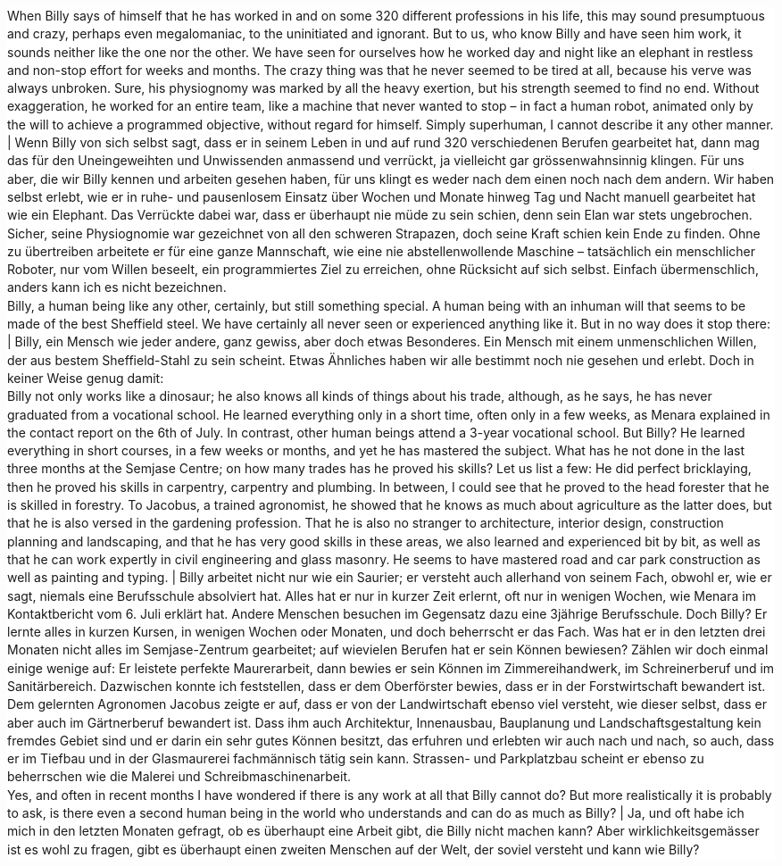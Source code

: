 When Billy says of himself that he has worked in and on some 320 different professions in his life, this may sound presumptuous and crazy, perhaps even megalomaniac, to the uninitiated and ignorant. But to us, who know Billy and have seen him work, it sounds neither like the one nor the other. We have seen for ourselves how he worked day and night like an elephant in restless and non-stop effort for weeks and months. The crazy thing was that he never seemed to be tired at all, because his verve was always unbroken. Sure, his physiognomy was marked by all the heavy exertion, but his strength seemed to find no end. Without exaggeration, he worked for an entire team, like a machine that never wanted to stop – in fact a human robot, animated only by the will to achieve a programmed objective, without regard for himself. Simply superhuman, I cannot describe it any other manner.  | Wenn Billy von sich selbst sagt, dass er in seinem Leben in und auf rund 320 verschiedenen Berufen gearbeitet hat, dann mag das für den Uneingeweihten und Unwissenden anmassend und verrückt, ja vielleicht gar grössenwahnsinnig klingen. Für uns aber, die wir Billy kennen und arbeiten gesehen haben, für uns klingt es weder nach dem einen noch nach dem andern. Wir haben selbst erlebt, wie er in ruhe- und pausenlosem Einsatz über Wochen und Monate hinweg Tag und Nacht manuell gearbeitet hat wie ein Elephant. Das Verrückte dabei war, dass er überhaupt nie müde zu sein schien, denn sein Elan war stets ungebrochen. Sicher, seine Physiognomie war gezeichnet von all den schweren Strapazen, doch seine Kraft schien kein Ende zu finden. Ohne zu übertreiben arbeitete er für eine ganze Mannschaft, wie eine nie abstellenwollende Maschine – tatsächlich ein menschlicher Roboter, nur vom Willen beseelt, ein programmiertes Ziel zu erreichen, ohne Rücksicht auf sich selbst. Einfach übermenschlich, anders kann ich es nicht bezeichnen.   
Billy, a human being like any other, certainly, but still something special. A human being with an inhuman will that seems to be made of the best Sheffield steel. We have certainly all never seen or experienced anything like it. But in no way does it stop there:  | Billy, ein Mensch wie jeder andere, ganz gewiss, aber doch etwas Besonderes. Ein Mensch mit einem unmenschlichen Willen, der aus bestem Sheffield-Stahl zu sein scheint. Etwas Ähnliches haben wir alle bestimmt noch nie gesehen und erlebt. Doch in keiner Weise genug damit:   
Billy not only works like a dinosaur; he also knows all kinds of things about his trade, although, as he says, he has never graduated from a vocational school. He learned everything only in a short time, often only in a few weeks, as Menara explained in the contact report on the 6th of July. In contrast, other human beings attend a 3-year vocational school. But Billy? He learned everything in short courses, in a few weeks or months, and yet he has mastered the subject. What has he not done in the last three months at the Semjase Centre; on how many trades has he proved his skills? Let us list a few: He did perfect bricklaying, then he proved his skills in carpentry, carpentry and plumbing. In between, I could see that he proved to the head forester that he is skilled in forestry. To Jacobus, a trained agronomist, he showed that he knows as much about agriculture as the latter does, but that he is also versed in the gardening profession. That he is also no stranger to architecture, interior design, construction planning and landscaping, and that he has very good skills in these areas, we also learned and experienced bit by bit, as well as that he can work expertly in civil engineering and glass masonry. He seems to have mastered road and car park construction as well as painting and typing.  | Billy arbeitet nicht nur wie ein Saurier; er versteht auch allerhand von seinem Fach, obwohl er, wie er sagt, niemals eine Berufsschule absolviert hat. Alles hat er nur in kurzer Zeit erlernt, oft nur in wenigen Wochen, wie Menara im Kontaktbericht vom 6. Juli erklärt hat. Andere Menschen besuchen im Gegensatz dazu eine 3jährige Berufsschule. Doch Billy? Er lernte alles in kurzen Kursen, in wenigen Wochen oder Monaten, und doch beherrscht er das Fach. Was hat er in den letzten drei Monaten nicht alles im Semjase-Zentrum gearbeitet; auf wievielen Berufen hat er sein Können bewiesen? Zählen wir doch einmal einige wenige auf: Er leistete perfekte Maurerarbeit, dann bewies er sein Können im Zimmereihandwerk, im Schreinerberuf und im Sanitärbereich. Dazwischen konnte ich feststellen, dass er dem Oberförster bewies, dass er in der Forstwirtschaft bewandert ist. Dem gelernten Agronomen Jacobus zeigte er auf, dass er von der Landwirtschaft ebenso viel versteht, wie dieser selbst, dass er aber auch im Gärtnerberuf bewandert ist. Dass ihm auch Architektur, Innenausbau, Bauplanung und Landschaftsgestaltung kein fremdes Gebiet sind und er darin ein sehr gutes Können besitzt, das erfuhren und erlebten wir auch nach und nach, so auch, dass er im Tiefbau und in der Glasmaurerei fachmännisch tätig sein kann. Strassen- und Parkplatzbau scheint er ebenso zu beherrschen wie die Malerei und Schreibmaschinenarbeit.   
Yes, and often in recent months I have wondered if there is any work at all that Billy cannot do? But more realistically it is probably to ask, is there even a second human being in the world who understands and can do as much as Billy?  | Ja, und oft habe ich mich in den letzten Monaten gefragt, ob es überhaupt eine Arbeit gibt, die Billy nicht machen kann? Aber wirklichkeitsgemässer ist es wohl zu fragen, gibt es überhaupt einen zweiten Menschen auf der Welt, der soviel versteht und kann wie Billy?   